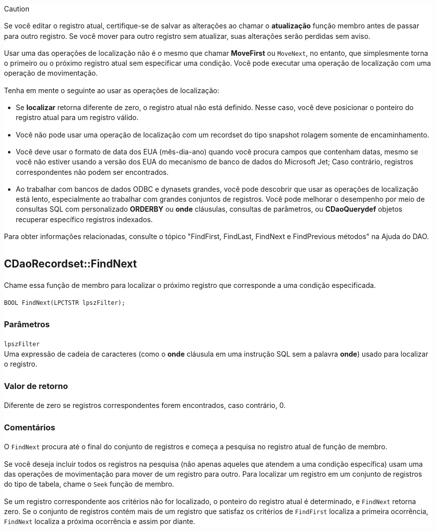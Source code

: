 > [!CAUTION]
>  Se você editar o registro atual, certifique-se de salvar as alterações ao chamar o **atualização** função membro antes de passar para outro registro. Se você mover para outro registro sem atualizar, suas alterações serão perdidas sem aviso.  
  
 Usar uma das operações de localização não é o mesmo que chamar **MoveFirst** ou `MoveNext`, no entanto, que simplesmente torna o primeiro ou o próximo registro atual sem especificar uma condição. Você pode executar uma operação de localização com uma operação de movimentação.  
  
 Tenha em mente o seguinte ao usar as operações de localização:  
  
-   Se **localizar** retorna diferente de zero, o registro atual não está definido. Nesse caso, você deve posicionar o ponteiro do registro atual para um registro válido.  
  
-   Você não pode usar uma operação de localização com um recordset do tipo snapshot rolagem somente de encaminhamento.  
  
-   Você deve usar o formato de data dos EUA (mês-dia-ano) quando você procura campos que contenham datas, mesmo se você não estiver usando a versão dos EUA do mecanismo de banco de dados do Microsoft Jet; Caso contrário, registros correspondentes não podem ser encontrados.  
  
-   Ao trabalhar com bancos de dados ODBC e dynasets grandes, você pode descobrir que usar as operações de localização está lento, especialmente ao trabalhar com grandes conjuntos de registros. Você pode melhorar o desempenho por meio de consultas SQL com personalizado **ORDERBY** ou **onde** cláusulas, consultas de parâmetros, ou **CDaoQuerydef** objetos recuperar específico registros indexados.  
  
 Para obter informações relacionadas, consulte o tópico "FindFirst, FindLast, FindNext e FindPrevious métodos" na Ajuda do DAO.  
  
##  <a name="findnext"></a>  CDaoRecordset::FindNext  
 Chame essa função de membro para localizar o próximo registro que corresponde a uma condição especificada.  
  
```  
BOOL FindNext(LPCTSTR lpszFilter);
```  
  
### <a name="parameters"></a>Parâmetros  
 `lpszFilter`  
 Uma expressão de cadeia de caracteres (como o **onde** cláusula em uma instrução SQL sem a palavra **onde**) usado para localizar o registro.  
  
### <a name="return-value"></a>Valor de retorno  
 Diferente de zero se registros correspondentes forem encontrados, caso contrário, 0.  
  
### <a name="remarks"></a>Comentários  
 O `FindNext` procura até o final do conjunto de registros e começa a pesquisa no registro atual de função de membro.  
  
 Se você deseja incluir todos os registros na pesquisa (não apenas aqueles que atendem a uma condição específica) usam uma das operações de movimentação para mover de um registro para outro. Para localizar um registro em um conjunto de registros do tipo de tabela, chame o `Seek` função de membro.  
  
 Se um registro correspondente aos critérios não for localizado, o ponteiro do registro atual é determinado, e `FindNext` retorna zero. Se o conjunto de registros contém mais de um registro que satisfaz os critérios de `FindFirst` localiza a primeira ocorrência, `FindNext` localiza a próxima ocorrência e assim por diante.  
  